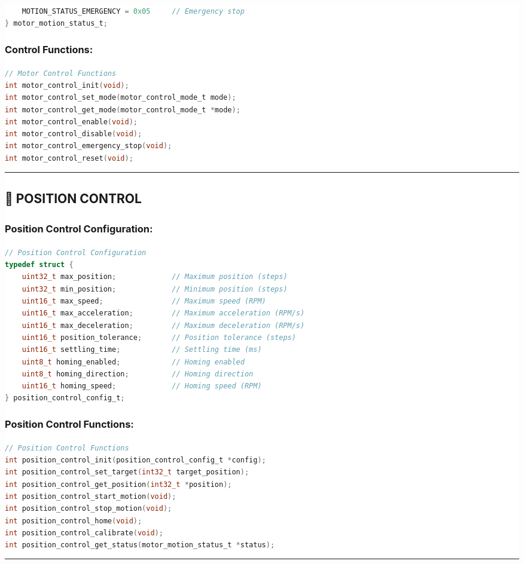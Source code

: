 ```c
    MOTION_STATUS_EMERGENCY = 0x05     // Emergency stop
} motor_motion_status_t;
```

### **Control Functions:**
```c
// Motor Control Functions
int motor_control_init(void);
int motor_control_set_mode(motor_control_mode_t mode);
int motor_control_get_mode(motor_control_mode_t *mode);
int motor_control_enable(void);
int motor_control_disable(void);
int motor_control_emergency_stop(void);
int motor_control_reset(void);
```

---

## 📍 **POSITION CONTROL**

### **Position Control Configuration:**
```c
// Position Control Configuration
typedef struct {
    uint32_t max_position;             // Maximum position (steps)
    uint32_t min_position;             // Minimum position (steps)
    uint16_t max_speed;                // Maximum speed (RPM)
    uint16_t max_acceleration;         // Maximum acceleration (RPM/s)
    uint16_t max_deceleration;         // Maximum deceleration (RPM/s)
    uint16_t position_tolerance;       // Position tolerance (steps)
    uint16_t settling_time;            // Settling time (ms)
    uint8_t homing_enabled;            // Homing enabled
    uint8_t homing_direction;          // Homing direction
    uint16_t homing_speed;             // Homing speed (RPM)
} position_control_config_t;
```

### **Position Control Functions:**
```c
// Position Control Functions
int position_control_init(position_control_config_t *config);
int position_control_set_target(int32_t target_position);
int position_control_get_position(int32_t *position);
int position_control_start_motion(void);
int position_control_stop_motion(void);
int position_control_home(void);
int position_control_calibrate(void);
int position_control_get_status(motor_motion_status_t *status);
```

---
